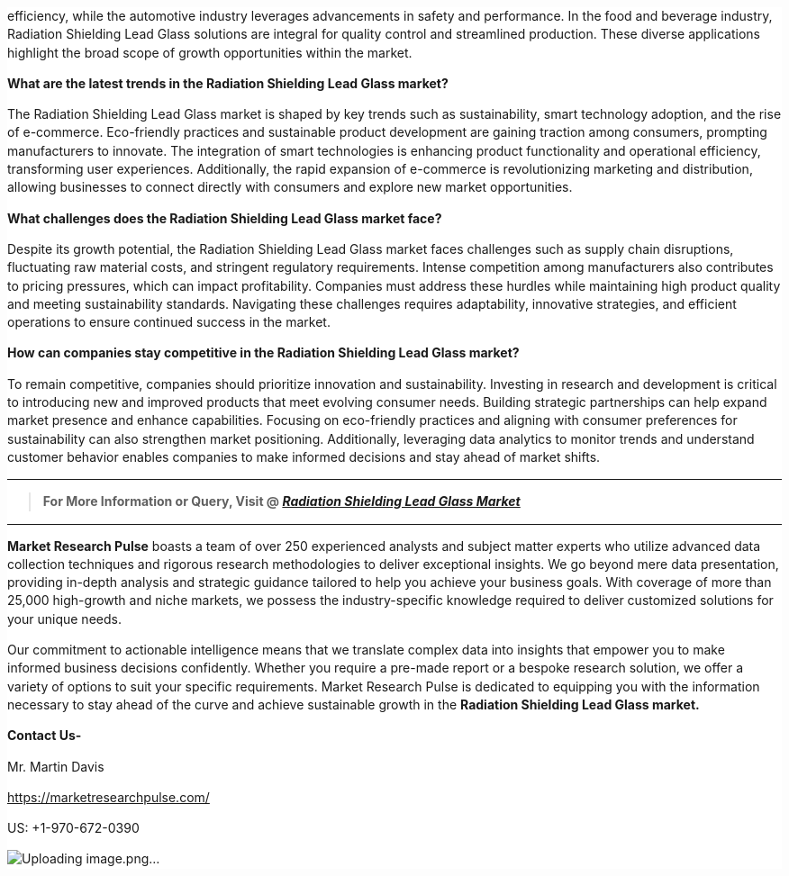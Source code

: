 efficiency, while the automotive industry leverages advancements in safety and performance. In the food and beverage industry, Radiation Shielding Lead Glass solutions are integral for quality control and streamlined production. These diverse applications highlight the broad scope of growth opportunities within the market.</p><p><strong>What are the latest trends in the Radiation Shielding Lead Glass market?</strong></p><p>The Radiation Shielding Lead Glass market is shaped by key trends such as sustainability, smart technology adoption, and the rise of e-commerce. Eco-friendly practices and sustainable product development are gaining traction among consumers, prompting manufacturers to innovate. The integration of smart technologies is enhancing product functionality and operational efficiency, transforming user experiences. Additionally, the rapid expansion of e-commerce is revolutionizing marketing and distribution, allowing businesses to connect directly with consumers and explore new market opportunities.</p><p><strong>What challenges does the Radiation Shielding Lead Glass market face?</strong></p><p>Despite its growth potential, the Radiation Shielding Lead Glass market faces challenges such as supply chain disruptions, fluctuating raw material costs, and stringent regulatory requirements. Intense competition among manufacturers also contributes to pricing pressures, which can impact profitability. Companies must address these hurdles while maintaining high product quality and meeting sustainability standards. Navigating these challenges requires adaptability, innovative strategies, and efficient operations to ensure continued success in the market.</p><p><strong>How can companies stay competitive in the Radiation Shielding Lead Glass market?</strong></p><p>To remain competitive, companies should prioritize innovation and sustainability. Investing in research and development is critical to introducing new and improved products that meet evolving consumer needs. Building strategic partnerships can help expand market presence and enhance capabilities. Focusing on eco-friendly practices and aligning with consumer preferences for sustainability can also strengthen market positioning. Additionally, leveraging data analytics to monitor trends and understand customer behavior enables companies to make informed decisions and stay ahead of market shifts.</p><hr /><blockquote><p><strong>For More Information or Query, Visit @&nbsp;<em><a href="https://marketresearchpulse.com/report/15855/radiation-shielding-lead-glass-market?utm_source=Linkedin&utm_medium=021">Radiation Shielding Lead Glass Market</a></em></strong></p></blockquote><hr /><p><strong>Market Research Pulse</strong> boasts a team of over 250 experienced analysts and subject matter experts who utilize advanced data collection techniques and rigorous research methodologies to deliver exceptional insights. We go beyond mere data presentation, providing in-depth analysis and strategic guidance tailored to help you achieve your business goals. With coverage of more than 25,000 high-growth and niche markets, we possess the industry-specific knowledge required to deliver customized solutions for your unique needs.</p><p>Our commitment to actionable intelligence means that we translate complex data into insights that empower you to make informed business decisions confidently. Whether you require a pre-made report or a bespoke research solution, we offer a variety of options to suit your specific requirements. Market Research Pulse is dedicated to equipping you with the information necessary to stay ahead of the curve and achieve sustainable growth in the <strong>Radiation Shielding Lead Glass market.</strong></p><p><strong>Contact Us-</strong></p><p>Mr. Martin Davis</p><p>https://marketresearchpulse.com/</p><p>US: +1-970-672-0390</p>
![Uploading image.png…]()

